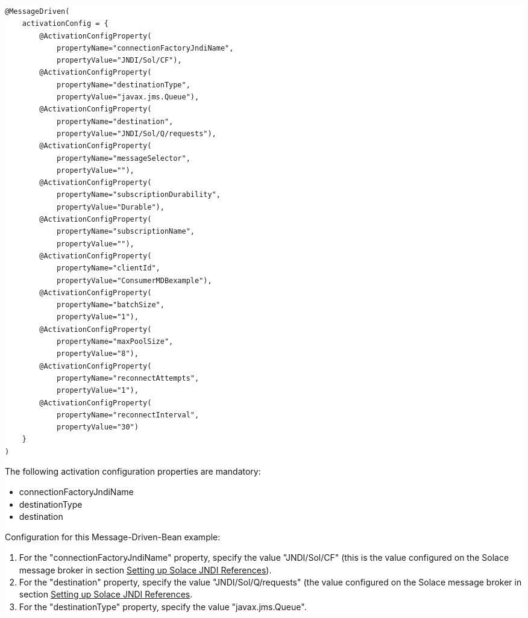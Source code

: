 ```
@MessageDriven(
    activationConfig = {
        @ActivationConfigProperty(
            propertyName="connectionFactoryJndiName",
            propertyValue="JNDI/Sol/CF"),
        @ActivationConfigProperty(
            propertyName="destinationType",
            propertyValue="javax.jms.Queue"),
        @ActivationConfigProperty(
            propertyName="destination", 
            propertyValue="JNDI/Sol/Q/requests"),
        @ActivationConfigProperty(
            propertyName="messageSelector", 
            propertyValue=""),
        @ActivationConfigProperty(
            propertyName="subscriptionDurability",
            propertyValue="Durable"),
        @ActivationConfigProperty(
            propertyName="subscriptionName", 
            propertyValue=""),
        @ActivationConfigProperty(
            propertyName="clientId", 
            propertyValue="ConsumerMDBexample"),
        @ActivationConfigProperty(
            propertyName="batchSize", 
            propertyValue="1"),
        @ActivationConfigProperty(
            propertyName="maxPoolSize", 
            propertyValue="8"),
        @ActivationConfigProperty(
            propertyName="reconnectAttempts", 
            propertyValue="1"),
        @ActivationConfigProperty(
            propertyName="reconnectInterval", 
            propertyValue="30")
    }
)
```

The following activation configuration properties are mandatory:

* connectionFactoryJndiName
* destinationType
* destination

Configuration for this Message-Driven-Bean example:

1. For the "connectionFactoryJndiName" property, specify the value "JNDI/Sol/CF" (this is the value configured on the Solace message broker in section [Setting up Solace JNDI References](#setting-up-solace-jndi-references)).
1. For the "destination" property, specify the value "JNDI/Sol/Q/requests" (the value configured on the Solace message broker in section [Setting up Solace JNDI References](#setting-up-solace-jndi-references).
1. For the "destinationType" property, specify the value "javax.jms.Queue". 
